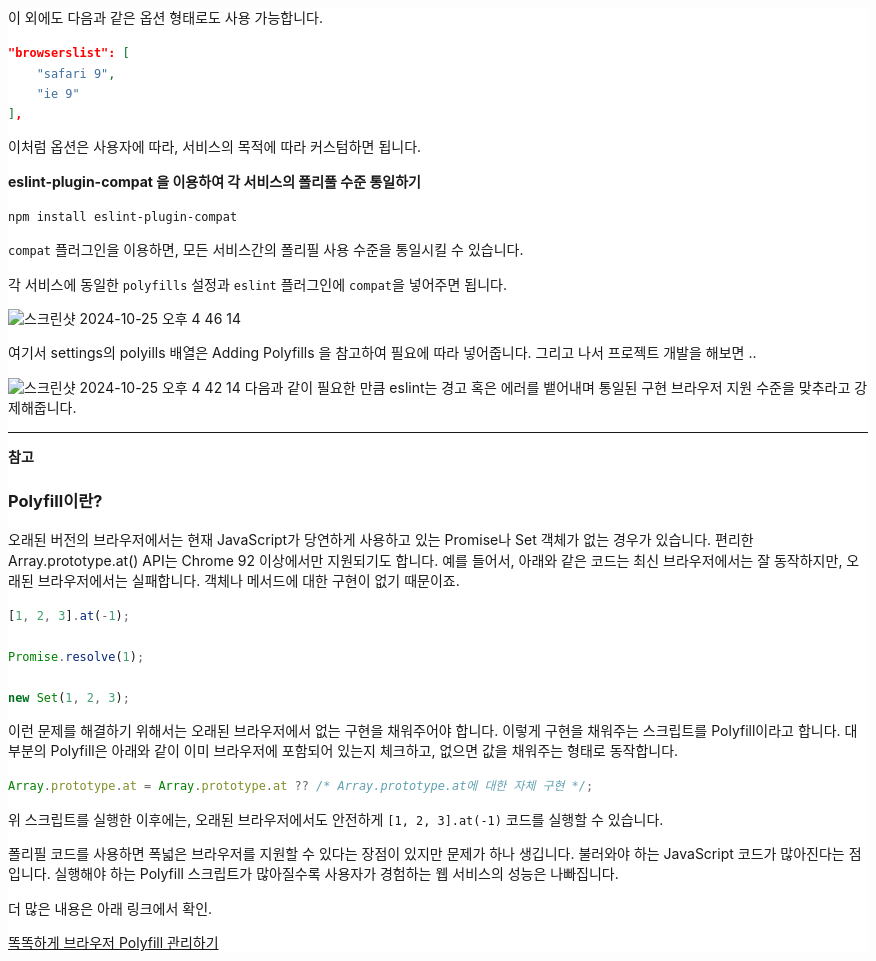 
이 외에도 다음과 같은 옵션 형태로도 사용 가능합니다.
```json
"browserslist": [
    "safari 9",
    "ie 9"
],
```
이처럼 옵션은 사용자에 따라, 서비스의 목적에 따라 커스텀하면 됩니다.


**eslint-plugin-compat 을 이용하여 각 서비스의 폴리풀 수준 통일하기**

```
npm install eslint-plugin-compat
```

`compat` 플러그인을 이용하면, 모든 서비스간의 폴리필 사용 수준을 통일시킬 수 있습니다. 

각 서비스에 동일한 `polyfills` 설정과 `eslint` 플러그인에 `compat`을 넣어주면 됩니다.


<img width="324" alt="스크린샷 2024-10-25 오후 4 46 14" src="https://github.com/user-attachments/assets/85a3ffc8-cecb-423b-b6ba-a870ed4a7727">

여기서 settings의 polyills 배열은 Adding Polyfills 을 참고하여 필요에 따라 넣어줍니다.
그리고 나서 프로젝트 개발을 해보면 ..

<img width="1855" alt="스크린샷 2024-10-25 오후 4 42 14" src="https://github.com/user-attachments/assets/81222ae0-40b6-4bb2-b81e-35741f429e3c">
다음과 같이 필요한 만큼 eslint는 경고 혹은 에러를 뱉어내며 통일된 구현 브라우저 지원 수준을 맞추라고 강제해줍니다.

---

**참고**

### Polyfill이란?

오래된 버전의 브라우저에서는 현재 JavaScript가 당연하게 사용하고 있는 Promise나 Set 객체가 없는 경우가 있습니다. 편리한 Array.prototype.at() API는 Chrome 92 이상에서만 지원되기도 합니다.
예를 들어서, 아래와 같은 코드는 최신 브라우저에서는 잘 동작하지만, 오래된 브라우저에서는 실패합니다. 객체나 메서드에 대한 구현이 없기 때문이죠.

```javascript
[1, 2, 3].at(-1);

Promise.resolve(1);

new Set(1, 2, 3);
```
이런 문제를 해결하기 위해서는 오래된 브라우저에서 없는 구현을 채워주어야 합니다. 이렇게 구현을 채워주는 스크립트를 Polyfill이라고 합니다. 대부분의 Polyfill은 아래와 같이 이미 브라우저에 포함되어 있는지 체크하고, 없으면 값을 채워주는 형태로 동작합니다.

```javascript
Array.prototype.at = Array.prototype.at ?? /* Array.prototype.at에 대한 자체 구현 */;
```

위 스크립트를 실행한 이후에는, 오래된 브라우저에서도 안전하게 `[1, 2, 3].at(-1)` 코드를 실행할 수 있습니다.

폴리필 코드를 사용하면 폭넓은 브라우저를 지원할 수 있다는 장점이 있지만 문제가 하나 생깁니다. 
불러와야 하는 JavaScript 코드가 많아진다는 점입니다. 실행해야 하는 Polyfill 스크립트가 많아질수록 사용자가 경험하는 웹 서비스의 성능은 나빠집니다.

더 많은 내용은 아래 링크에서 확인.

[똑똑하게 브라우저 Polyfill 관리하기](https://toss.tech/article/smart-polyfills) 
